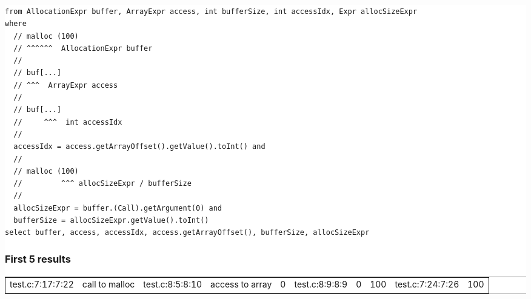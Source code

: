     from AllocationExpr buffer, ArrayExpr access, int bufferSize, int accessIdx, Expr allocSizeExpr
    where
      // malloc (100)
      // ^^^^^^  AllocationExpr buffer
      //
      // buf[...]
      // ^^^  ArrayExpr access
      //
      // buf[...]
      //     ^^^  int accessIdx
      //
      accessIdx = access.getArrayOffset().getValue().toInt() and
      //
      // malloc (100)
      //         ^^^ allocSizeExpr / bufferSize
      //
      allocSizeExpr = buffer.(Call).getArgument(0) and
      bufferSize = allocSizeExpr.getValue().toInt()
    select buffer, access, accessIdx, access.getArrayOffset(), bufferSize, allocSizeExpr


<a id="org1aa6a22"></a>

### First 5 results

<table border="2" cellspacing="0" cellpadding="6" rules="groups" frame="hsides">


<colgroup>
<col  class="org-left" />

<col  class="org-left" />

<col  class="org-left" />

<col  class="org-left" />

<col  class="org-right" />

<col  class="org-left" />

<col  class="org-right" />

<col  class="org-right" />

<col  class="org-left" />

<col  class="org-right" />
</colgroup>
<tbody>
<tr>
<td class="org-left">test.c:7:17:7:22</td>
<td class="org-left">call to malloc</td>
<td class="org-left">test.c:8:5:8:10</td>
<td class="org-left">access to array</td>
<td class="org-right">0</td>
<td class="org-left">test.c:8:9:8:9</td>
<td class="org-right">0</td>
<td class="org-right">100</td>
<td class="org-left">test.c:7:24:7:26</td>
<td class="org-right">100</td>
</tr>
